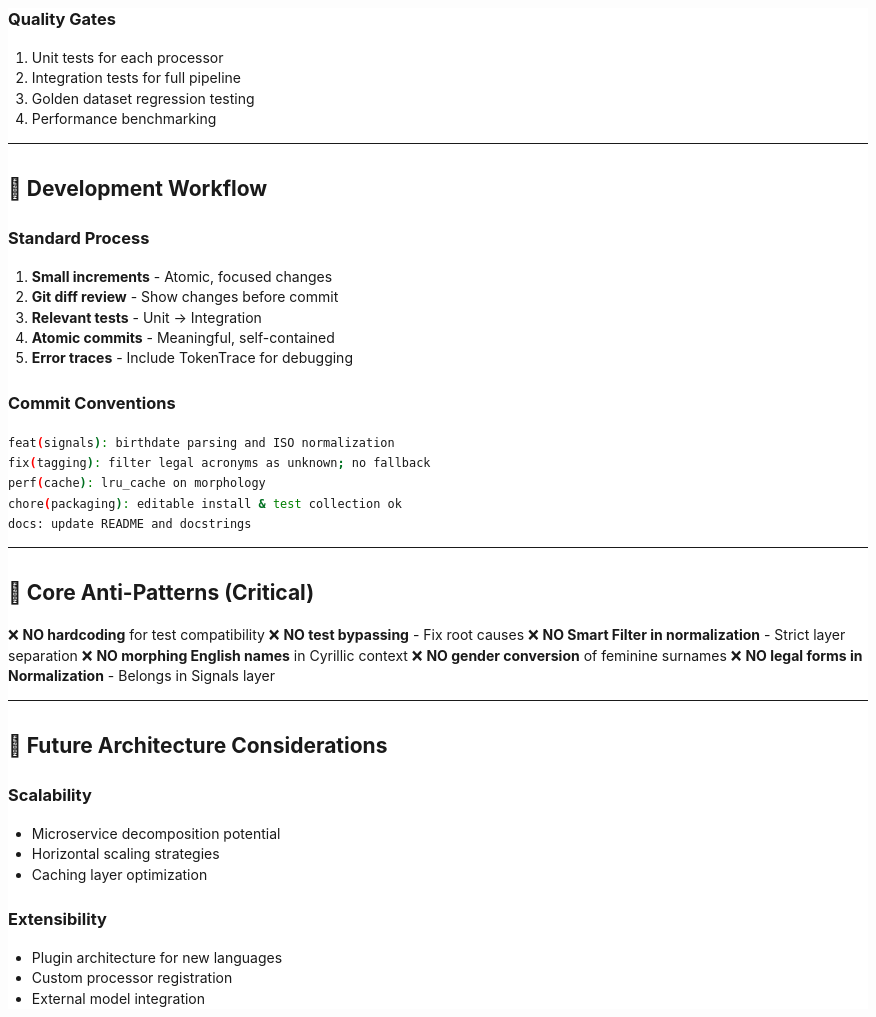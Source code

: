 ### Quality Gates
1. Unit tests for each processor
2. Integration tests for full pipeline
3. Golden dataset regression testing
4. Performance benchmarking

---

## 🔄 Development Workflow

### Standard Process
1. **Small increments** - Atomic, focused changes
2. **Git diff review** - Show changes before commit
3. **Relevant tests** - Unit → Integration
4. **Atomic commits** - Meaningful, self-contained
5. **Error traces** - Include TokenTrace for debugging

### Commit Conventions
```bash
feat(signals): birthdate parsing and ISO normalization
fix(tagging): filter legal acronyms as unknown; no fallback
perf(cache): lru_cache on morphology
chore(packaging): editable install & test collection ok
docs: update README and docstrings
```

---

## 🎯 Core Anti-Patterns (Critical)

❌ **NO hardcoding** for test compatibility
❌ **NO test bypassing** - Fix root causes
❌ **NO Smart Filter in normalization** - Strict layer separation
❌ **NO morphing English names** in Cyrillic context
❌ **NO gender conversion** of feminine surnames
❌ **NO legal forms in Normalization** - Belongs in Signals layer

---

## 🚀 Future Architecture Considerations

### Scalability
- Microservice decomposition potential
- Horizontal scaling strategies
- Caching layer optimization

### Extensibility
- Plugin architecture for new languages
- Custom processor registration
- External model integration

